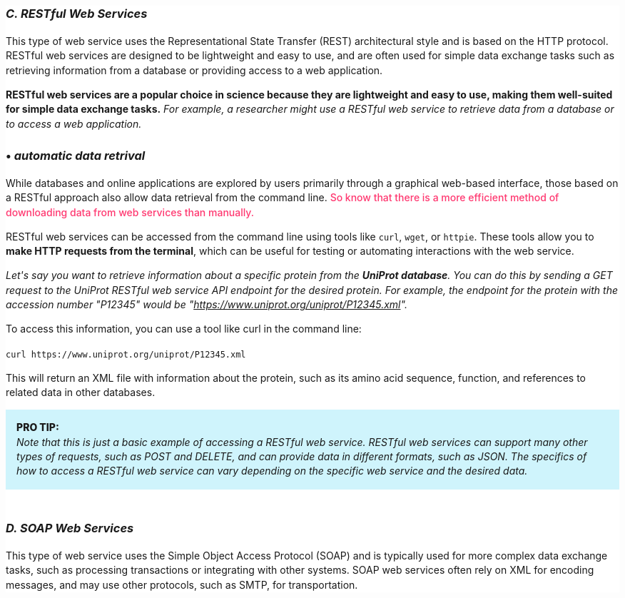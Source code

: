 
### *C. RESTful Web Services*

This type of web service uses the Representational State Transfer (REST) architectural style and is based on the HTTP protocol. RESTful web services are designed to be lightweight and easy to use, and are often used for simple data exchange tasks such as retrieving information from a database or providing access to a web application.

<b>RESTful web services are a popular choice in science because they are lightweight and easy to use, making them well-suited for simple data exchange tasks.</b> <i>For example, a researcher might use a RESTful web service to retrieve data from a database or to access a web application.</i>


### • *automatic data retrival*

While databases and online applications are explored by users primarily through a graphical web-based interface, those based on a RESTful approach also allow data retrieval from the command line.
<span style="color: #ff3870;font-weight: 500;">
So know that there is a more efficient method of downloading data from web services than manually.
</span><br>

RESTful web services can be accessed from the command line using tools like `curl`, `wget`, or `httpie`. These tools allow you to **make HTTP requests from the terminal**, which can be useful for testing or automating interactions with the web service.

<i>Let's say you want to retrieve information about a specific protein from the <b>UniProt database</b>. You can do this by sending a GET request to the UniProt RESTful web service API endpoint for the desired protein. For example, the endpoint for the protein with the accession number "P12345" would be "<a href="https://www.uniprot.org/uniprot/P12345.xml" target="_blank">https://www.uniprot.org/uniprot/P12345.xml</a>".</i>

To access this information, you can use a tool like curl in the command line:
```
curl https://www.uniprot.org/uniprot/P12345.xml
```
This will return an XML file with information about the protein, such as its amino acid sequence, function, and references to related data in other databases.

<div style="background: #cff4fc; padding: 15px;">
<span style="font-weight:800;">PRO TIP:</span>
<br><span style="font-style:italic;">
Note that this is just a basic example of accessing a RESTful web service. RESTful web services can support many other types of requests, such as POST and DELETE, and can provide data in different formats, such as JSON. The specifics of how to access a RESTful web service can vary depending on the specific web service and the desired data.
</span>
</div><br>

### *D. SOAP Web Services*

This type of web service uses the Simple Object Access Protocol (SOAP) and is typically used for more complex data exchange tasks, such as processing transactions or integrating with other systems. SOAP web services often rely on XML for encoding messages, and may use other protocols, such as SMTP, for transportation.
